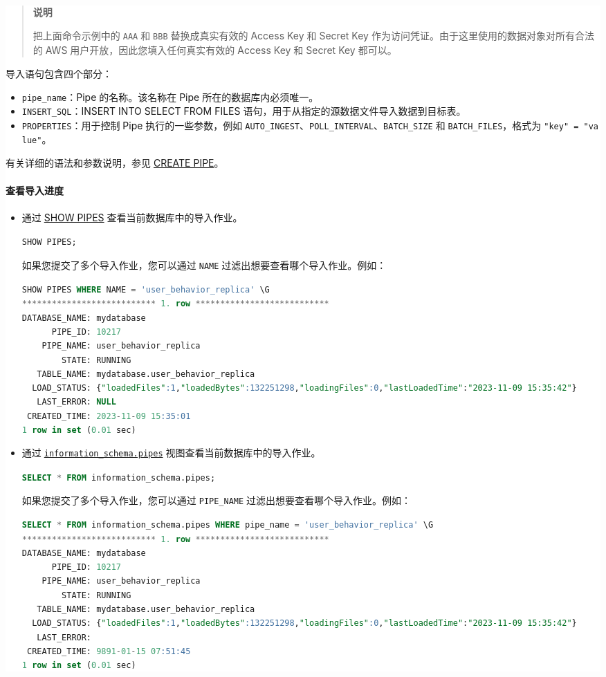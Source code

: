 > **说明**
>
> 把上面命令示例中的 `AAA` 和 `BBB` 替换成真实有效的 Access Key 和 Secret Key 作为访问凭证。由于这里使用的数据对象对所有合法的 AWS 用户开放，因此您填入任何真实有效的 Access Key 和 Secret Key 都可以。

导入语句包含四个部分：

- `pipe_name`：Pipe 的名称。该名称在 Pipe 所在的数据库内必须唯一。
- `INSERT_SQL`：INSERT INTO SELECT FROM FILES 语句，用于从指定的源数据文件导入数据到目标表。
- `PROPERTIES`：用于控制 Pipe 执行的一些参数，例如 `AUTO_INGEST`、`POLL_INTERVAL`、`BATCH_SIZE` 和 `BATCH_FILES`，格式为 `"key" = "value"`。

有关详细的语法和参数说明，参见 [CREATE PIPE](../sql-reference/sql-statements/data-manipulation/CREATE_PIPE.md)。

#### 查看导入进度

- 通过 [SHOW PIPES](../sql-reference/sql-statements/data-manipulation/SHOW_PIPES.md) 查看当前数据库中的导入作业。

  ```SQL
  SHOW PIPES;
  ```

  如果您提交了多个导入作业，您可以通过 `NAME` 过滤出想要查看哪个导入作业。例如：

  ```SQL
  SHOW PIPES WHERE NAME = 'user_behavior_replica' \G
  *************************** 1. row ***************************
  DATABASE_NAME: mydatabase
        PIPE_ID: 10217
      PIPE_NAME: user_behavior_replica
          STATE: RUNNING
     TABLE_NAME: mydatabase.user_behavior_replica
    LOAD_STATUS: {"loadedFiles":1,"loadedBytes":132251298,"loadingFiles":0,"lastLoadedTime":"2023-11-09 15:35:42"}
     LAST_ERROR: NULL
   CREATED_TIME: 2023-11-09 15:35:01
  1 row in set (0.01 sec)
  ```

- 通过 [`information_schema.pipes`](../reference/information_schema/pipes.md) 视图查看当前数据库中的导入作业。

  ```SQL
  SELECT * FROM information_schema.pipes;
  ```

  如果您提交了多个导入作业，您可以通过 `PIPE_NAME` 过滤出想要查看哪个导入作业。例如：

  ```SQL
  SELECT * FROM information_schema.pipes WHERE pipe_name = 'user_behavior_replica' \G
  *************************** 1. row ***************************
  DATABASE_NAME: mydatabase
        PIPE_ID: 10217
      PIPE_NAME: user_behavior_replica
          STATE: RUNNING
     TABLE_NAME: mydatabase.user_behavior_replica
    LOAD_STATUS: {"loadedFiles":1,"loadedBytes":132251298,"loadingFiles":0,"lastLoadedTime":"2023-11-09 15:35:42"}
     LAST_ERROR:
   CREATED_TIME: 9891-01-15 07:51:45
  1 row in set (0.01 sec)
  ```
